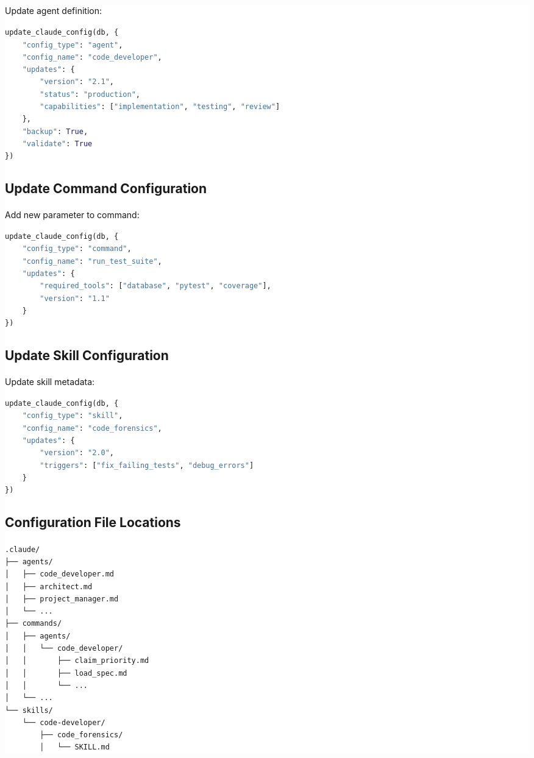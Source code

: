 Update agent definition:

```python
update_claude_config(db, {
    "config_type": "agent",
    "config_name": "code_developer",
    "updates": {
        "version": "2.1",
        "status": "production",
        "capabilities": ["implementation", "testing", "review"]
    },
    "backup": True,
    "validate": True
})
```

## Update Command Configuration

Add new parameter to command:

```python
update_claude_config(db, {
    "config_type": "command",
    "config_name": "run_test_suite",
    "updates": {
        "required_tools": ["database", "pytest", "coverage"],
        "version": "1.1"
    }
})
```

## Update Skill Configuration

Update skill metadata:

```python
update_claude_config(db, {
    "config_type": "skill",
    "config_name": "code_forensics",
    "updates": {
        "version": "2.0",
        "triggers": ["fix_failing_tests", "debug_errors"]
    }
})
```

## Configuration File Locations

```
.claude/
├── agents/
│   ├── code_developer.md
│   ├── architect.md
│   ├── project_manager.md
│   └── ...
├── commands/
│   ├── agents/
│   │   └── code_developer/
│   │       ├── claim_priority.md
│   │       ├── load_spec.md
│   │       └── ...
│   └── ...
└── skills/
    └── code-developer/
        ├── code_forensics/
        │   └── SKILL.md
```